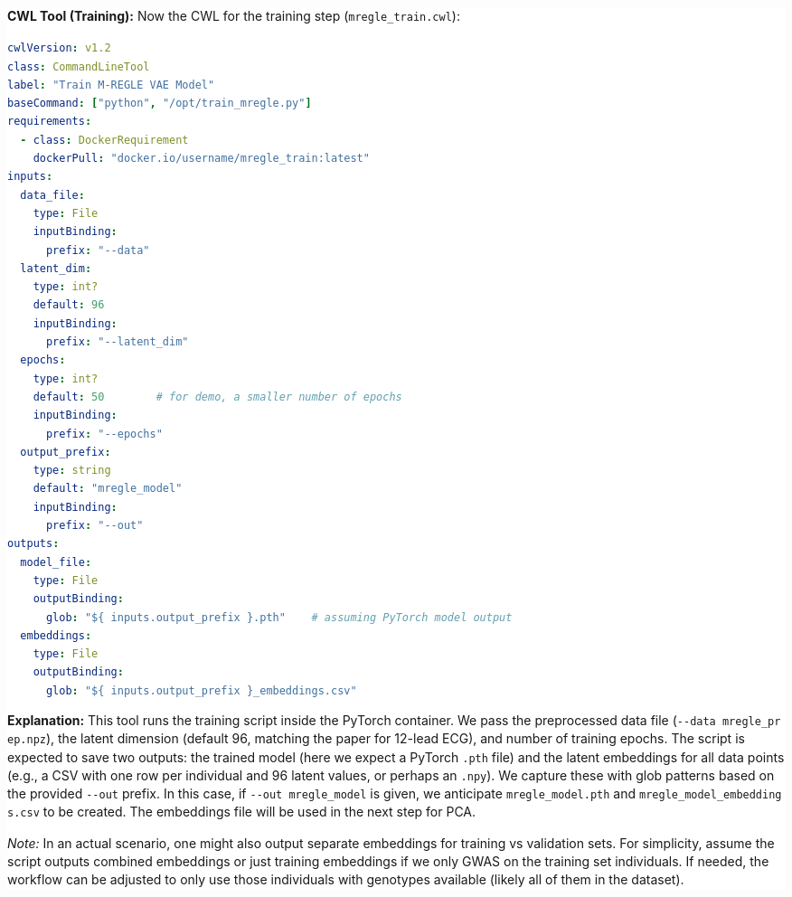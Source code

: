 **CWL Tool (Training):** Now the CWL for the training step (`mregle_train.cwl`):

```yaml
cwlVersion: v1.2
class: CommandLineTool
label: "Train M-REGLE VAE Model"
baseCommand: ["python", "/opt/train_mregle.py"]
requirements:
  - class: DockerRequirement
    dockerPull: "docker.io/username/mregle_train:latest"
inputs:
  data_file:
    type: File
    inputBinding:
      prefix: "--data"
  latent_dim:
    type: int?
    default: 96
    inputBinding:
      prefix: "--latent_dim"
  epochs:
    type: int?
    default: 50        # for demo, a smaller number of epochs
    inputBinding:
      prefix: "--epochs"
  output_prefix:
    type: string
    default: "mregle_model"
    inputBinding:
      prefix: "--out"
outputs:
  model_file:
    type: File
    outputBinding:
      glob: "${ inputs.output_prefix }.pth"    # assuming PyTorch model output
  embeddings:
    type: File
    outputBinding:
      glob: "${ inputs.output_prefix }_embeddings.csv"
```

**Explanation:** This tool runs the training script inside the PyTorch container. We pass the preprocessed data file (`--data mregle_prep.npz`), the latent dimension (default 96, matching the paper for 12-lead ECG), and number of training epochs. The script is expected to save two outputs: the trained model (here we expect a PyTorch `.pth` file) and the latent embeddings for all data points (e.g., a CSV with one row per individual and 96 latent values, or perhaps an `.npy`). We capture these with glob patterns based on the provided `--out` prefix. In this case, if `--out mregle_model` is given, we anticipate `mregle_model.pth` and `mregle_model_embeddings.csv` to be created. The embeddings file will be used in the next step for PCA. 

*Note:* In an actual scenario, one might also output separate embeddings for training vs validation sets. For simplicity, assume the script outputs combined embeddings or just training embeddings if we only GWAS on the training set individuals. If needed, the workflow can be adjusted to only use those individuals with genotypes available (likely all of them in the dataset).
